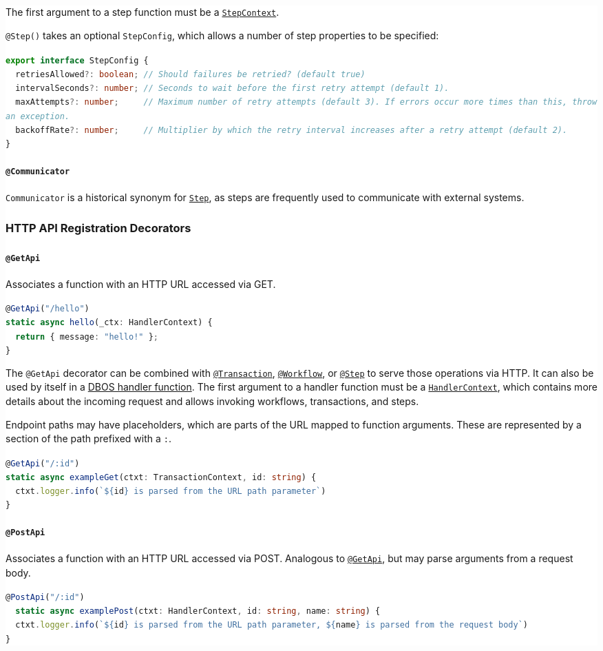 The first argument to a step function must be a [`StepContext`](contexts.md#stepcontext).

`@Step()` takes an optional `StepConfig`, which allows a number of step properties to be specified:

```typescript
export interface StepConfig {
  retriesAllowed?: boolean; // Should failures be retried? (default true)
  intervalSeconds?: number; // Seconds to wait before the first retry attempt (default 1).
  maxAttempts?: number;     // Maximum number of retry attempts (default 3). If errors occur more times than this, throw an exception.
  backoffRate?: number;     // Multiplier by which the retry interval increases after a retry attempt (default 2).
}
```

#### `@Communicator`
`Communicator` is a historical synonym for [`Step`](#step), as steps are frequently used to communicate with external systems.

### HTTP API Registration Decorators

#### `@GetApi`
Associates a function with an HTTP URL accessed via GET.

```typescript
@GetApi("/hello")
static async hello(_ctx: HandlerContext) {
  return { message: "hello!" };
}
```

The `@GetApi` decorator can be combined with [`@Transaction`](#transaction), [`@Workflow`](#workflow), or [`@Step`](#step) to serve those operations via HTTP.
It can also be used by itself in a [DBOS handler function](../tutorials/http-serving-tutorial.md#handlers).
The first argument to a handler function must be a [`HandlerContext`](contexts.md#handlercontext), which contains more details about the incoming request and allows invoking workflows, transactions, and steps.

Endpoint paths may have placeholders, which are parts of the URL mapped to function arguments.
These are represented by a section of the path prefixed with a `:`.

```typescript
@GetApi("/:id")
static async exampleGet(ctxt: TransactionContext, id: string) {
  ctxt.logger.info(`${id} is parsed from the URL path parameter`)
}
```

#### `@PostApi`
Associates a function with an HTTP URL accessed via POST. Analogous to [`@GetApi`](#getapi), but may parse arguments from a request body.

```typescript
@PostApi("/:id")
  static async examplePost(ctxt: HandlerContext, id: string, name: string) {
  ctxt.logger.info(`${id} is parsed from the URL path parameter, ${name} is parsed from the request body`)
}
```
